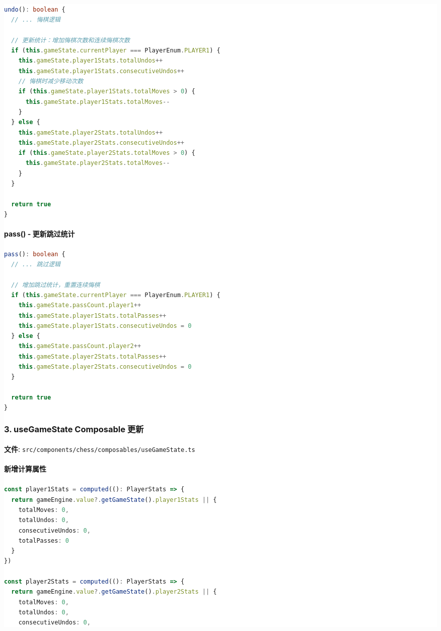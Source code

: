 ```typescript
undo(): boolean {
  // ... 悔棋逻辑
  
  // 更新统计：增加悔棋次数和连续悔棋次数
  if (this.gameState.currentPlayer === PlayerEnum.PLAYER1) {
    this.gameState.player1Stats.totalUndos++
    this.gameState.player1Stats.consecutiveUndos++
    // 悔棋时减少移动次数
    if (this.gameState.player1Stats.totalMoves > 0) {
      this.gameState.player1Stats.totalMoves--
    }
  } else {
    this.gameState.player2Stats.totalUndos++
    this.gameState.player2Stats.consecutiveUndos++
    if (this.gameState.player2Stats.totalMoves > 0) {
      this.gameState.player2Stats.totalMoves--
    }
  }
  
  return true
}
```

#### pass() - 更新跳过统计

```typescript
pass(): boolean {
  // ... 跳过逻辑
  
  // 增加跳过统计，重置连续悔棋
  if (this.gameState.currentPlayer === PlayerEnum.PLAYER1) {
    this.gameState.passCount.player1++
    this.gameState.player1Stats.totalPasses++
    this.gameState.player1Stats.consecutiveUndos = 0
  } else {
    this.gameState.passCount.player2++
    this.gameState.player2Stats.totalPasses++
    this.gameState.player2Stats.consecutiveUndos = 0
  }
  
  return true
}
```

### 3. useGameState Composable 更新

**文件**: `src/components/chess/composables/useGameState.ts`

#### 新增计算属性

```typescript
const player1Stats = computed((): PlayerStats => {
  return gameEngine.value?.getGameState().player1Stats || {
    totalMoves: 0,
    totalUndos: 0,
    consecutiveUndos: 0,
    totalPasses: 0
  }
})

const player2Stats = computed((): PlayerStats => {
  return gameEngine.value?.getGameState().player2Stats || {
    totalMoves: 0,
    totalUndos: 0,
    consecutiveUndos: 0,
```